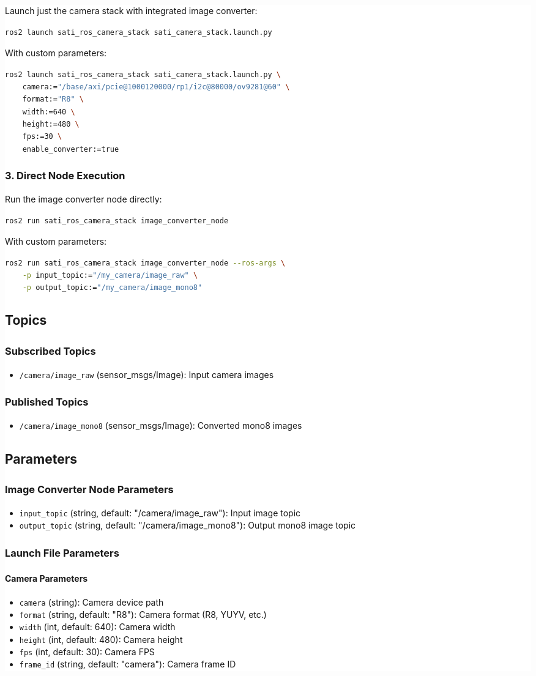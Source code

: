 Launch just the camera stack with integrated image converter:

```bash
ros2 launch sati_ros_camera_stack sati_camera_stack.launch.py
```

With custom parameters:
```bash
ros2 launch sati_ros_camera_stack sati_camera_stack.launch.py \
    camera:="/base/axi/pcie@1000120000/rp1/i2c@80000/ov9281@60" \
    format:="R8" \
    width:=640 \
    height:=480 \
    fps:=30 \
    enable_converter:=true
```

### 3. Direct Node Execution

Run the image converter node directly:

```bash
ros2 run sati_ros_camera_stack image_converter_node
```

With custom parameters:
```bash
ros2 run sati_ros_camera_stack image_converter_node --ros-args \
    -p input_topic:="/my_camera/image_raw" \
    -p output_topic:="/my_camera/image_mono8"
```

## Topics

### Subscribed Topics
- `/camera/image_raw` (sensor_msgs/Image): Input camera images

### Published Topics
- `/camera/image_mono8` (sensor_msgs/Image): Converted mono8 images

## Parameters

### Image Converter Node Parameters
- `input_topic` (string, default: "/camera/image_raw"): Input image topic
- `output_topic` (string, default: "/camera/image_mono8"): Output mono8 image topic

### Launch File Parameters

#### Camera Parameters
- `camera` (string): Camera device path
- `format` (string, default: "R8"): Camera format (R8, YUYV, etc.)
- `width` (int, default: 640): Camera width
- `height` (int, default: 480): Camera height
- `fps` (int, default: 30): Camera FPS
- `frame_id` (string, default: "camera"): Camera frame ID
